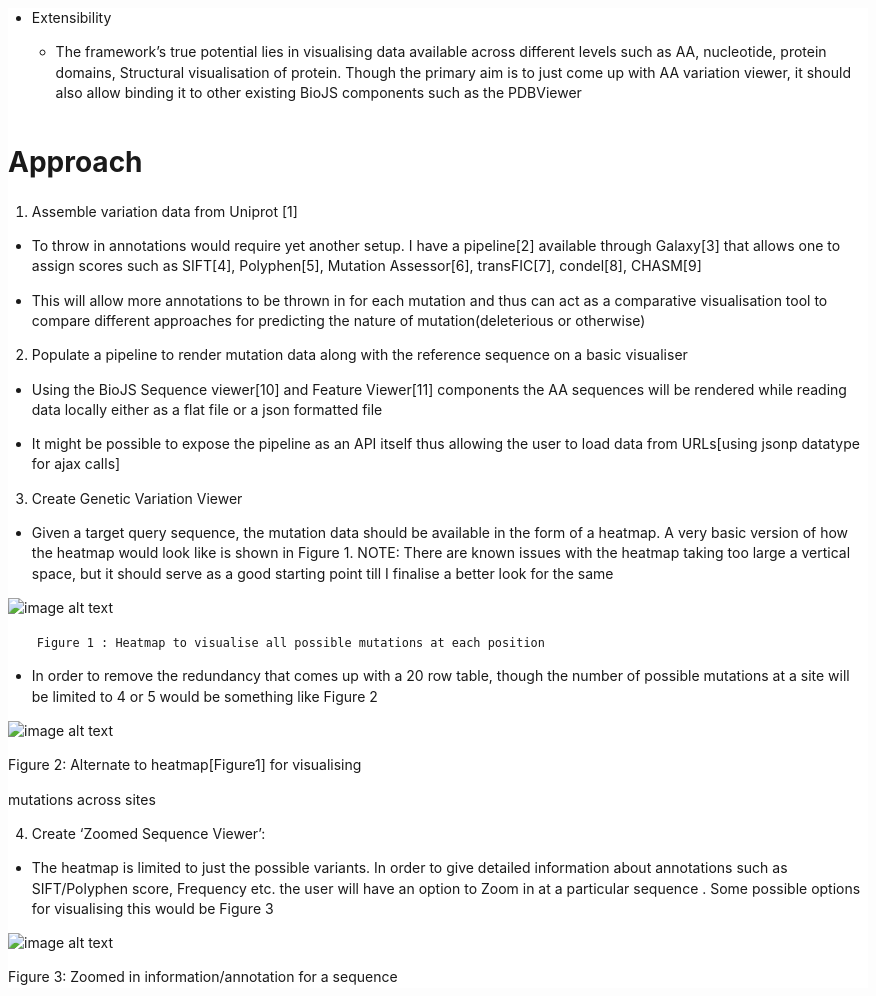 * Extensibility

    * The framework’s true potential lies in visualising data available across  different levels such as AA, nucleotide, protein domains, Structural visualisation of protein. Though the primary aim is to just come up with AA variation viewer, it should also allow binding it to other existing BioJS components such as the PDBViewer

# **Approach**

1. Assemble variation data  from Uniprot [1] 

* To throw in annotations would require yet another setup. I have a pipeline[2] available through Galaxy[3] that allows  one to assign scores such as SIFT[4], Polyphen[5], Mutation Assessor[6], transFIC[7], condel[8], CHASM[9] 

* This will allow more annotations to be thrown in for each mutation and thus can act as a comparative visualisation tool to compare different approaches for predicting the nature of mutation(deleterious or otherwise)

2. Populate a pipeline to render mutation data along with the reference sequence on a basic visualiser

* Using the BioJS Sequence viewer[10] and Feature Viewer[11] components the  AA sequences will be rendered while reading data locally either as a flat file or a json formatted file 

* It might be possible to  expose the pipeline as an API itself thus allowing the user to load data from URLs[using jsonp datatype for ajax calls]

3. Create Genetic Variation Viewer

* Given a target query sequence, the mutation data should be available in the form of a heatmap. A very basic version of how the heatmap would look like is shown in Figure 1.                            NOTE: There are known issues with the heatmap taking too large a vertical space, but it should serve as a good starting point till I finalise a better look for the same

![image alt text](media/image_0.png)

		Figure 1 : Heatmap to visualise all possible mutations at each position

* In order to remove the redundancy that comes up with a 20 row table, though the number of possible mutations at a site will be limited to 4 or 5 would be something like Figure 2   

![image alt text](media/image_1.png)

Figure 2: Alternate to heatmap[Figure1] for  visualising 

mutations across sites

4. Create ‘Zoomed Sequence Viewer’:

* The heatmap is limited to just the possible variants. In order to give detailed information about annotations such as SIFT/Polyphen score,  Frequency etc. the user will have an option to Zoom in at a particular sequence . Some possible options for visualising this would be Figure 3

![image alt text](media/image_2.png)

Figure 3: Zoomed in information/annotation for a sequence
